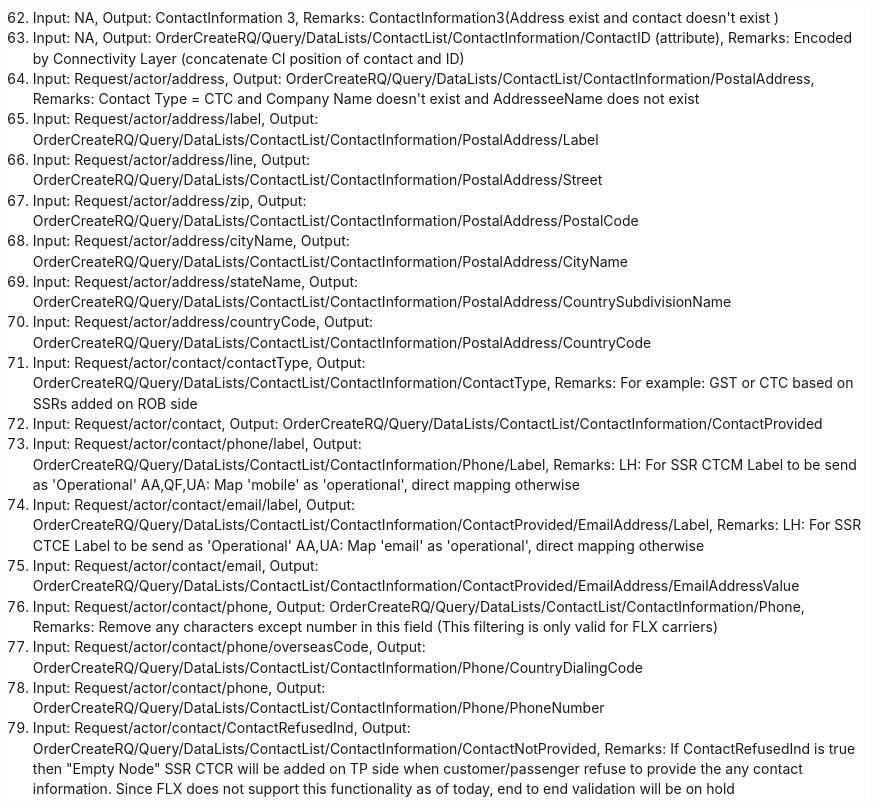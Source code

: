 62. Input: NA, Output: ContactInformation 3, Remarks: ContactInformation3(Address exist and contact doesn't exist )
63. Input: NA, Output: OrderCreateRQ/Query/DataLists/ContactList/ContactInformation/ContactID (attribute), Remarks: Encoded by Connectivity Layer (concatenate CI position of contact and ID)
64. Input: Request/actor/address, Output: OrderCreateRQ/Query/DataLists/ContactList/ContactInformation/PostalAddress, Remarks: Contact Type = CTC and Company Name doesn't exist and AddresseeName does not exist
65. Input: Request/actor/address/label, Output: OrderCreateRQ/Query/DataLists/ContactList/ContactInformation/PostalAddress/Label
66. Input: Request/actor/address/line, Output: OrderCreateRQ/Query/DataLists/ContactList/ContactInformation/PostalAddress/Street
67. Input: Request/actor/address/zip, Output: OrderCreateRQ/Query/DataLists/ContactList/ContactInformation/PostalAddress/PostalCode
68. Input: Request/actor/address/cityName, Output: OrderCreateRQ/Query/DataLists/ContactList/ContactInformation/PostalAddress/CityName
69. Input: Request/actor/address/stateName, Output: OrderCreateRQ/Query/DataLists/ContactList/ContactInformation/PostalAddress/CountrySubdivisionName
70. Input: Request/actor/address/countryCode, Output: OrderCreateRQ/Query/DataLists/ContactList/ContactInformation/PostalAddress/CountryCode
71. Input: Request/actor/contact/contactType, Output: OrderCreateRQ/Query/DataLists/ContactList/ContactInformation/ContactType, Remarks: For example: GST or CTC based on SSRs added on ROB side
72. Input: Request/actor/contact, Output: OrderCreateRQ/Query/DataLists/ContactList/ContactInformation/ContactProvided
73. Input: Request/actor/contact/phone/label, Output: OrderCreateRQ/Query/DataLists/ContactList/ContactInformation/Phone/Label, Remarks: LH: For SSR CTCM Label to be send as 'Operational' AA,QF,UA: Map 'mobile' as 'operational', direct mapping otherwise
74. Input: Request/actor/contact/email/label, Output: OrderCreateRQ/Query/DataLists/ContactList/ContactInformation/ContactProvided/EmailAddress/Label, Remarks: LH: For SSR CTCE Label to be send as 'Operational' AA,UA: Map 'email' as 'operational', direct mapping otherwise
75. Input: Request/actor/contact/email, Output: OrderCreateRQ/Query/DataLists/ContactList/ContactInformation/ContactProvided/EmailAddress/EmailAddressValue
76. Input: Request/actor/contact/phone, Output: OrderCreateRQ/Query/DataLists/ContactList/ContactInformation/Phone, Remarks: Remove any characters except number in this field (This filtering is only valid for FLX carriers)
77. Input: Request/actor/contact/phone/overseasCode, Output: OrderCreateRQ/Query/DataLists/ContactList/ContactInformation/Phone/CountryDialingCode
78. Input: Request/actor/contact/phone, Output: OrderCreateRQ/Query/DataLists/ContactList/ContactInformation/Phone/PhoneNumber
79. Input: Request/actor/contact/ContactRefusedInd, Output: OrderCreateRQ/Query/DataLists/ContactList/ContactInformation/ContactNotProvided, Remarks: If ContactRefusedInd is true then "Empty Node" SSR CTCR will be added on TP side when customer/passenger refuse to provide the any contact information. Since FLX does not support this functionality as of today, end to end validation will be on hold